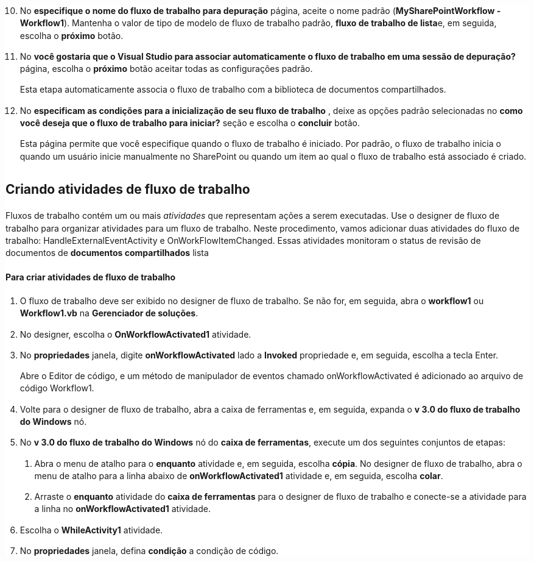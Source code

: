 10. No **especifique o nome do fluxo de trabalho para depuração** página, aceite o nome padrão (**MySharePointWorkflow - Workflow1**). Mantenha o valor de tipo de modelo de fluxo de trabalho padrão, **fluxo de trabalho de lista**e, em seguida, escolha o **próximo** botão.  
  
11. No **você gostaria que o Visual Studio para associar automaticamente o fluxo de trabalho em uma sessão de depuração?** página, escolha o **próximo** botão aceitar todas as configurações padrão.  
  
     Esta etapa automaticamente associa o fluxo de trabalho com a biblioteca de documentos compartilhados.  
  
12. No **especificam as condições para a inicialização de seu fluxo de trabalho** , deixe as opções padrão selecionadas no **como você deseja que o fluxo de trabalho para iniciar?** seção e escolha o **concluir** botão.  
  
     Esta página permite que você especifique quando o fluxo de trabalho é iniciado. Por padrão, o fluxo de trabalho inicia o quando um usuário inicie manualmente no SharePoint ou quando um item ao qual o fluxo de trabalho está associado é criado.  
  
## <a name="creating-workflow-activities"></a>Criando atividades de fluxo de trabalho  
 Fluxos de trabalho contém um ou mais *atividades* que representam ações a serem executadas. Use o designer de fluxo de trabalho para organizar atividades para um fluxo de trabalho. Neste procedimento, vamos adicionar duas atividades do fluxo de trabalho: HandleExternalEventActivity e OnWorkFlowItemChanged. Essas atividades monitoram o status de revisão de documentos de **documentos compartilhados** lista  
  
#### <a name="to-create-workflow-activities"></a>Para criar atividades de fluxo de trabalho  
  
1.  O fluxo de trabalho deve ser exibido no designer de fluxo de trabalho. Se não for, em seguida, abra o **workflow1** ou **Workflow1.vb** na **Gerenciador de soluções**.  
  
2.  No designer, escolha o **OnWorkflowActivated1** atividade.  
  
3.  No **propriedades** janela, digite **onWorkflowActivated** lado a **Invoked** propriedade e, em seguida, escolha a tecla Enter.  
  
     Abre o Editor de código, e um método de manipulador de eventos chamado onWorkflowActivated é adicionado ao arquivo de código Workflow1.  
  
4.  Volte para o designer de fluxo de trabalho, abra a caixa de ferramentas e, em seguida, expanda o **v 3.0 do fluxo de trabalho do Windows** nó.  
  
5.  No **v 3.0 do fluxo de trabalho do Windows** nó do **caixa de ferramentas**, execute um dos seguintes conjuntos de etapas:  
  
    1.  Abra o menu de atalho para o **enquanto** atividade e, em seguida, escolha **cópia**. No designer de fluxo de trabalho, abra o menu de atalho para a linha abaixo de **onWorkflowActivated1** atividade e, em seguida, escolha **colar**.  
  
    2.  Arraste o **enquanto** atividade do **caixa de ferramentas** para o designer de fluxo de trabalho e conecte-se a atividade para a linha no **onWorkflowActivated1** atividade.  
  
6.  Escolha o **WhileActivity1** atividade.  
  
7.  No **propriedades** janela, defina **condição** a condição de código.  
  